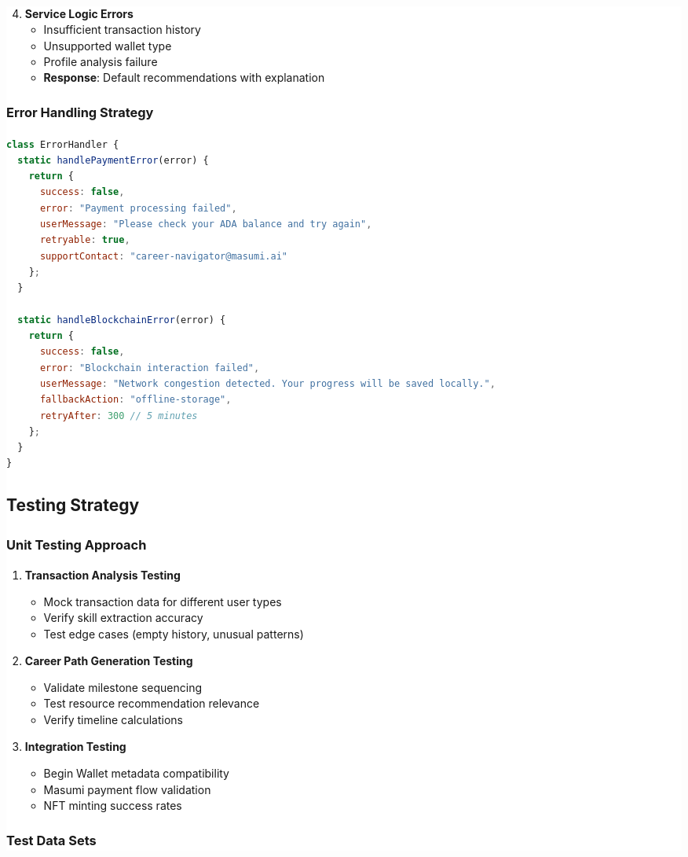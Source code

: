 4. **Service Logic Errors**
   - Insufficient transaction history
   - Unsupported wallet type
   - Profile analysis failure
   - **Response**: Default recommendations with explanation

### Error Handling Strategy

```javascript
class ErrorHandler {
  static handlePaymentError(error) {
    return {
      success: false,
      error: "Payment processing failed",
      userMessage: "Please check your ADA balance and try again",
      retryable: true,
      supportContact: "career-navigator@masumi.ai"
    };
  }
  
  static handleBlockchainError(error) {
    return {
      success: false,
      error: "Blockchain interaction failed",
      userMessage: "Network congestion detected. Your progress will be saved locally.",
      fallbackAction: "offline-storage",
      retryAfter: 300 // 5 minutes
    };
  }
}
```

## Testing Strategy

### Unit Testing Approach

1. **Transaction Analysis Testing**
   - Mock transaction data for different user types
   - Verify skill extraction accuracy
   - Test edge cases (empty history, unusual patterns)

2. **Career Path Generation Testing**
   - Validate milestone sequencing
   - Test resource recommendation relevance
   - Verify timeline calculations

3. **Integration Testing**
   - Begin Wallet metadata compatibility
   - Masumi payment flow validation
   - NFT minting success rates

### Test Data Sets
